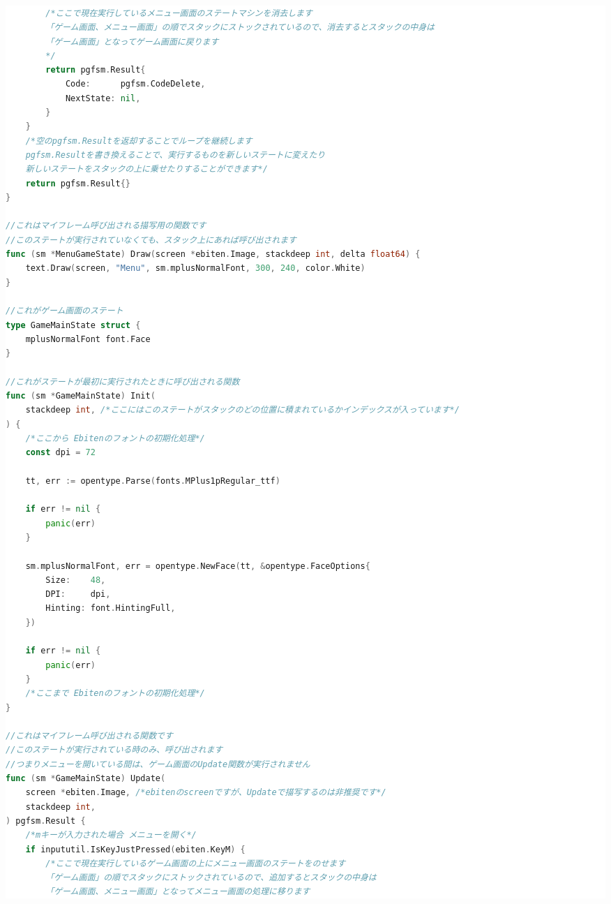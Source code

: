 ```go
		/*ここで現在実行しているメニュー画面のステートマシンを消去します
		「ゲーム画面、メニュー画面」の順でスタックにストックされているので、消去するとスタックの中身は
		「ゲーム画面」となってゲーム画面に戻ります
		*/
		return pgfsm.Result{
			Code:      pgfsm.CodeDelete,
			NextState: nil,
		}
	}
	/*空のpgfsm.Resultを返却することでループを継続します
	pgfsm.Resultを書き換えることで、実行するものを新しいステートに変えたり
	新しいステートをスタックの上に乗せたりすることができます*/
	return pgfsm.Result{}
}

//これはマイフレーム呼び出される描写用の関数です
//このステートが実行されていなくても、スタック上にあれば呼び出されます
func (sm *MenuGameState) Draw(screen *ebiten.Image, stackdeep int, delta float64) {
	text.Draw(screen, "Menu", sm.mplusNormalFont, 300, 240, color.White)
}

//これがゲーム画面のステート
type GameMainState struct {
	mplusNormalFont font.Face
}

//これがステートが最初に実行されたときに呼び出される関数
func (sm *GameMainState) Init(
	stackdeep int, /*ここにはこのステートがスタックのどの位置に積まれているかインデックスが入っています*/
) {
	/*ここから Ebitenのフォントの初期化処理*/
	const dpi = 72

	tt, err := opentype.Parse(fonts.MPlus1pRegular_ttf)

	if err != nil {
		panic(err)
	}

	sm.mplusNormalFont, err = opentype.NewFace(tt, &opentype.FaceOptions{
		Size:    48,
		DPI:     dpi,
		Hinting: font.HintingFull,
	})

	if err != nil {
		panic(err)
	}
	/*ここまで Ebitenのフォントの初期化処理*/
}

//これはマイフレーム呼び出される関数です
//このステートが実行されている時のみ、呼び出されます
//つまりメニューを開いている間は、ゲーム画面のUpdate関数が実行されません
func (sm *GameMainState) Update(
	screen *ebiten.Image, /*ebitenのscreenですが、Updateで描写するのは非推奨です*/
	stackdeep int,
) pgfsm.Result {
	/*mキーが入力された場合 メニューを開く*/
	if inpututil.IsKeyJustPressed(ebiten.KeyM) {
		/*ここで現在実行しているゲーム画面の上にメニュー画面のステートをのせます
		「ゲーム画面」の順でスタックにストックされているので、追加するとスタックの中身は
		「ゲーム画面、メニュー画面」となってメニュー画面の処理に移ります
```